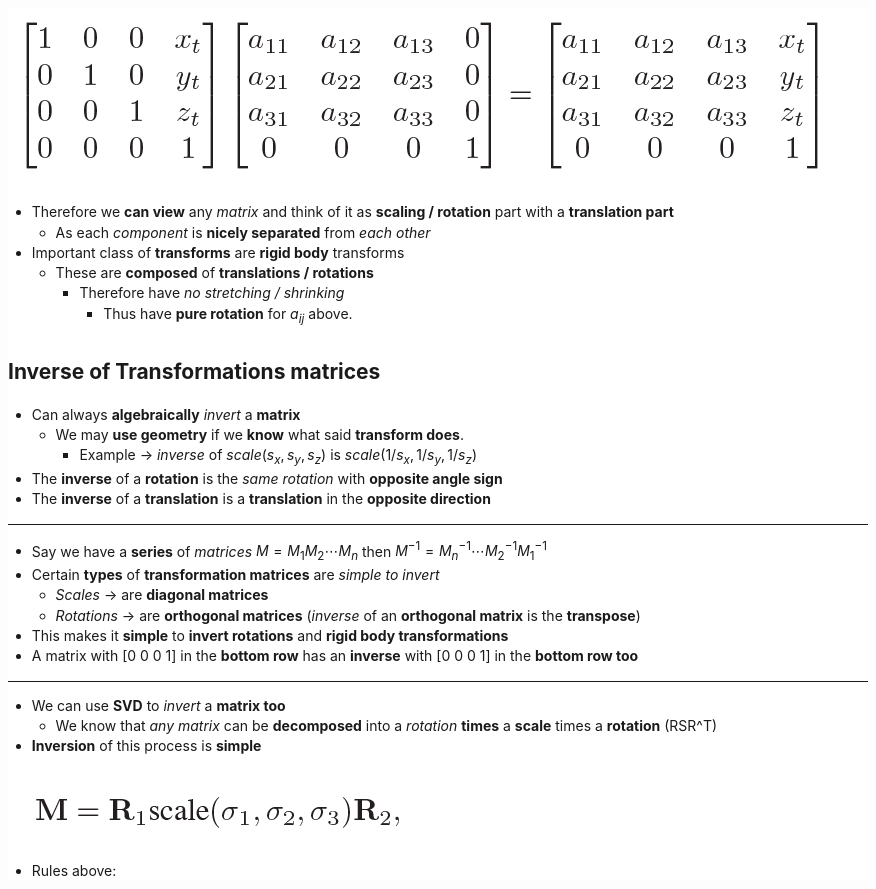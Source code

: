 ![image](https://github.com/sbalfe/all-notes/blob/master/images/image-20211110143224867.png)

- Therefore we **can view** any *matrix* and think of it as **scaling  / rotation** part with a **translation part**
  - As each *component* is **nicely separated** from *each other*
- Important class of **transforms** are **rigid body** transforms
  - These are **composed** of **translations / rotations**
    - Therefore have *no stretching / shrinking* 
      - Thus have **pure rotation** for $a_{ij}$ above.

## Inverse of Transformations matrices

- Can always **algebraically** *invert* a **matrix**
  - We may **use geometry** if we **know** what said **transform does**.
    - Example $\to$ *inverse* of $scale(s_x,s_y,s_z)$ is $scale(1/s_x,1/s_y,1/s_z)$
- The **inverse** of a **rotation** is the *same rotation* with **opposite angle sign**
- The **inverse** of a **translation** is a **translation** in the **opposite direction**

---

- Say we have a **series** of *matrices* $M = M_1M_2 \cdots M_n$ then $M^{-1} = M_{n}^{-1} \cdots M_2^{-1}M_1^{-1}$ 
- Certain **types** of **transformation matrices** are *simple to invert*
  - *Scales* $\to$ are **diagonal matrices** 
  - *Rotations* $\to$ are **orthogonal matrices** (*inverse* of an **orthogonal matrix** is the **transpose**) 
- This makes it **simple** to **invert rotations** and **rigid body transformations**
- A matrix with $[0 \ 0 \ 0 \ 1]$ in the **bottom row** has an **inverse** with $[0 \ 0 \ 0 \ 1]$ in the **bottom row too**

---

- We can use **SVD** to *invert* a **matrix too**
  - We know that *any matrix* can be **decomposed** into a *rotation* **times** a **scale** times a **rotation** (RSR^T) 
- **Inversion** of this process is **simple**

![image](https://github.com/sbalfe/all-notes/blob/master/images/image-20211110144735222.png)

- Rules above:
